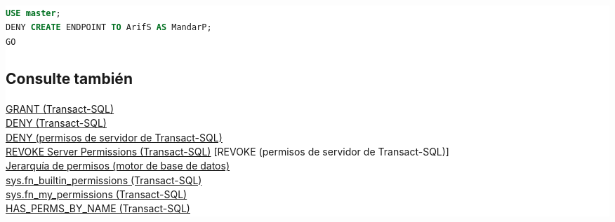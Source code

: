 ```sql  
USE master;  
DENY CREATE ENDPOINT TO ArifS AS MandarP;  
GO  
```  
  
## <a name="see-also"></a>Consulte también  
 [GRANT &#40;Transact-SQL&#41;](../../t-sql/statements/grant-transact-sql.md)   
 [DENY &#40;Transact-SQL&#41;](../../t-sql/statements/deny-transact-sql.md)   
 [DENY (permisos de servidor de Transact-SQL)](../../t-sql/statements/deny-server-permissions-transact-sql.md)   
 [REVOKE Server Permissions &#40;Transact-SQL&#41;](../../t-sql/statements/revoke-server-permissions-transact-sql.md)  [REVOKE (permisos de servidor de Transact-SQL)]  
 [Jerarquía de permisos &#40;motor de base de datos&#41;](../../relational-databases/security/permissions-hierarchy-database-engine.md)   
 [sys.fn_builtin_permissions &#40;Transact-SQL&#41;](../../relational-databases/system-functions/sys-fn-builtin-permissions-transact-sql.md)   
 [sys.fn_my_permissions &#40;Transact-SQL&#41;](../../relational-databases/system-functions/sys-fn-my-permissions-transact-sql.md)   
 [HAS_PERMS_BY_NAME &#40;Transact-SQL&#41;](../../t-sql/functions/has-perms-by-name-transact-sql.md)  
  
  
